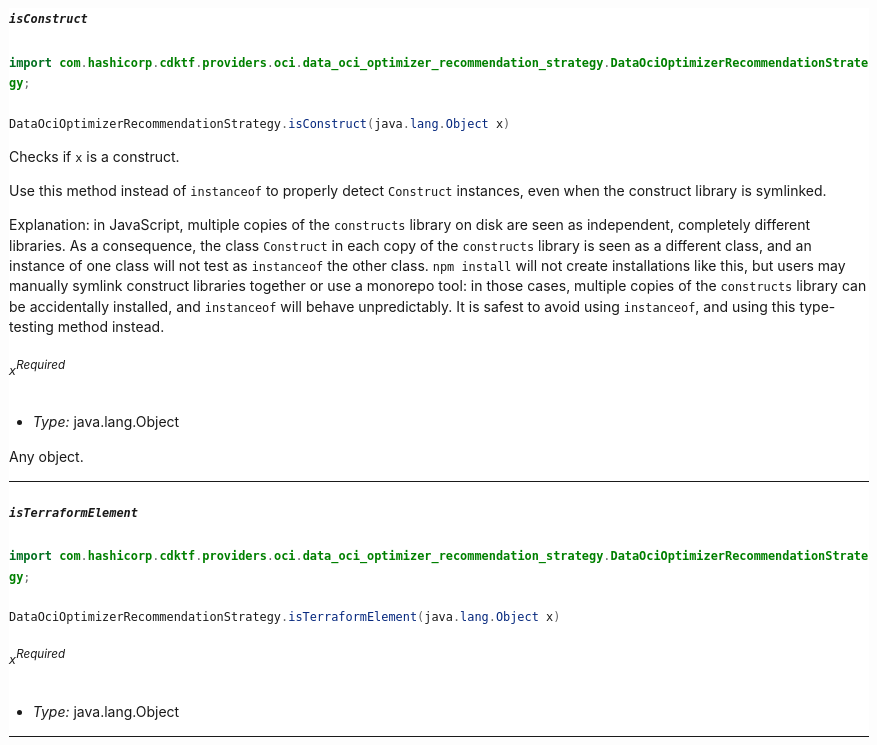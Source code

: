 
##### `isConstruct` <a name="isConstruct" id="rhizo-co-terraform-provider-oci.dataOciOptimizerRecommendationStrategy.DataOciOptimizerRecommendationStrategy.isConstruct"></a>

```java
import com.hashicorp.cdktf.providers.oci.data_oci_optimizer_recommendation_strategy.DataOciOptimizerRecommendationStrategy;

DataOciOptimizerRecommendationStrategy.isConstruct(java.lang.Object x)
```

Checks if `x` is a construct.

Use this method instead of `instanceof` to properly detect `Construct`
instances, even when the construct library is symlinked.

Explanation: in JavaScript, multiple copies of the `constructs` library on
disk are seen as independent, completely different libraries. As a
consequence, the class `Construct` in each copy of the `constructs` library
is seen as a different class, and an instance of one class will not test as
`instanceof` the other class. `npm install` will not create installations
like this, but users may manually symlink construct libraries together or
use a monorepo tool: in those cases, multiple copies of the `constructs`
library can be accidentally installed, and `instanceof` will behave
unpredictably. It is safest to avoid using `instanceof`, and using
this type-testing method instead.

###### `x`<sup>Required</sup> <a name="x" id="rhizo-co-terraform-provider-oci.dataOciOptimizerRecommendationStrategy.DataOciOptimizerRecommendationStrategy.isConstruct.parameter.x"></a>

- *Type:* java.lang.Object

Any object.

---

##### `isTerraformElement` <a name="isTerraformElement" id="rhizo-co-terraform-provider-oci.dataOciOptimizerRecommendationStrategy.DataOciOptimizerRecommendationStrategy.isTerraformElement"></a>

```java
import com.hashicorp.cdktf.providers.oci.data_oci_optimizer_recommendation_strategy.DataOciOptimizerRecommendationStrategy;

DataOciOptimizerRecommendationStrategy.isTerraformElement(java.lang.Object x)
```

###### `x`<sup>Required</sup> <a name="x" id="rhizo-co-terraform-provider-oci.dataOciOptimizerRecommendationStrategy.DataOciOptimizerRecommendationStrategy.isTerraformElement.parameter.x"></a>

- *Type:* java.lang.Object

---